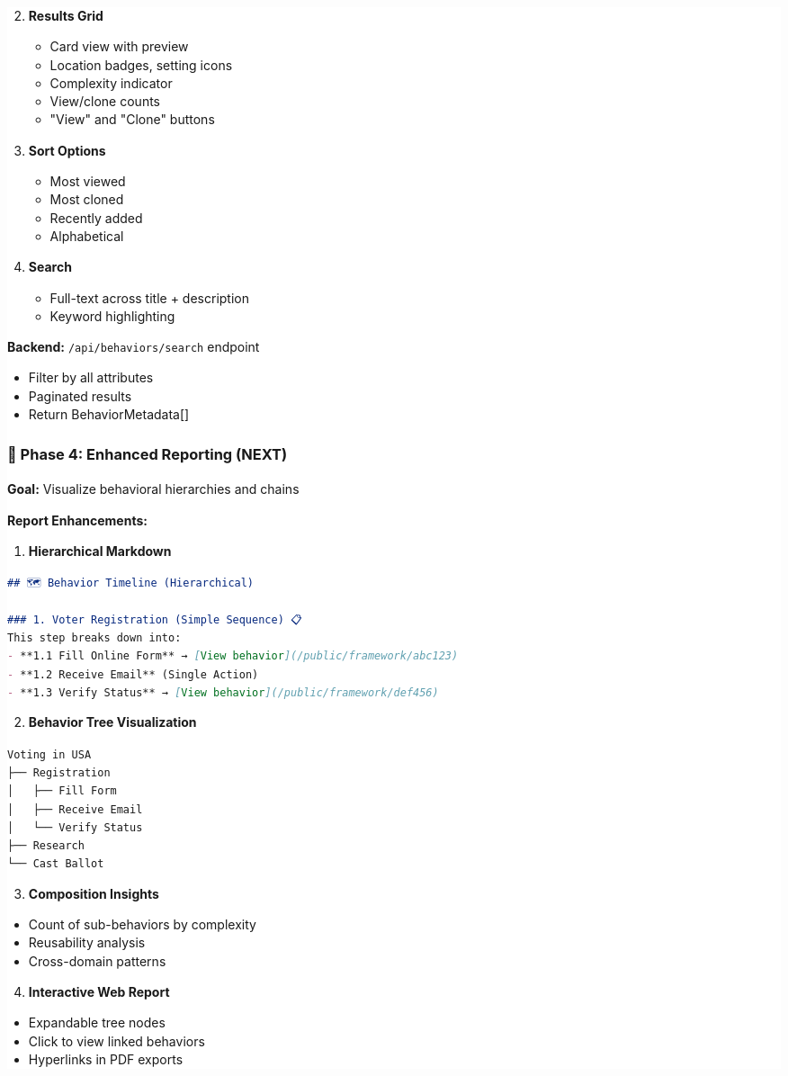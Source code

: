 2. **Results Grid**
   - Card view with preview
   - Location badges, setting icons
   - Complexity indicator
   - View/clone counts
   - "View" and "Clone" buttons

3. **Sort Options**
   - Most viewed
   - Most cloned
   - Recently added
   - Alphabetical

4. **Search**
   - Full-text across title + description
   - Keyword highlighting

**Backend:** `/api/behaviors/search` endpoint
- Filter by all attributes
- Paginated results
- Return BehaviorMetadata[]

### 🚧 Phase 4: Enhanced Reporting (NEXT)

**Goal:** Visualize behavioral hierarchies and chains

**Report Enhancements:**

1. **Hierarchical Markdown**
```markdown
## 🗺️ Behavior Timeline (Hierarchical)

### 1. Voter Registration (Simple Sequence) 📋
This step breaks down into:
- **1.1 Fill Online Form** → [View behavior](/public/framework/abc123)
- **1.2 Receive Email** (Single Action)
- **1.3 Verify Status** → [View behavior](/public/framework/def456)
```

2. **Behavior Tree Visualization**
```
Voting in USA
├── Registration
│   ├── Fill Form
│   ├── Receive Email
│   └── Verify Status
├── Research
└── Cast Ballot
```

3. **Composition Insights**
- Count of sub-behaviors by complexity
- Reusability analysis
- Cross-domain patterns

4. **Interactive Web Report**
- Expandable tree nodes
- Click to view linked behaviors
- Hyperlinks in PDF exports
